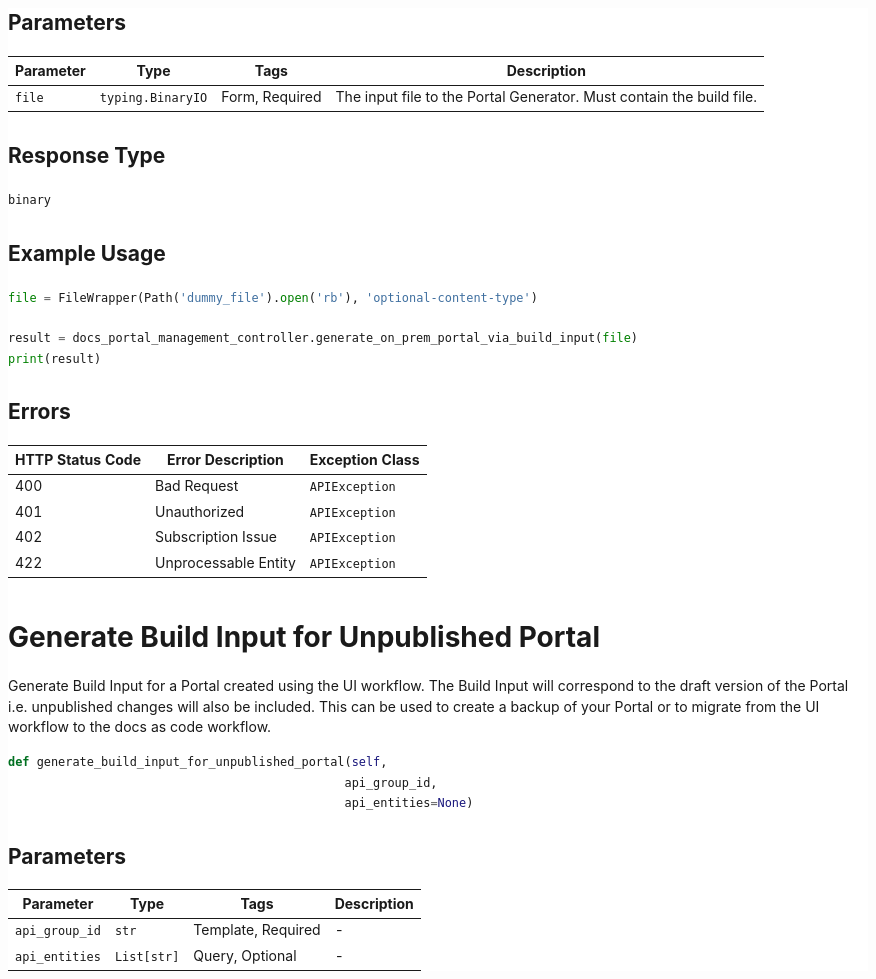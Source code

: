 ## Parameters

| Parameter | Type | Tags | Description |
|  --- | --- | --- | --- |
| `file` | `typing.BinaryIO` | Form, Required | The input file to the Portal Generator. Must contain the build file. |

## Response Type

`binary`

## Example Usage

```python
file = FileWrapper(Path('dummy_file').open('rb'), 'optional-content-type')

result = docs_portal_management_controller.generate_on_prem_portal_via_build_input(file)
print(result)
```

## Errors

| HTTP Status Code | Error Description | Exception Class |
|  --- | --- | --- |
| 400 | Bad Request | `APIException` |
| 401 | Unauthorized | `APIException` |
| 402 | Subscription Issue | `APIException` |
| 422 | Unprocessable Entity | `APIException` |


# Generate Build Input for Unpublished Portal

Generate Build Input for a Portal created using the UI workflow.  The Build Input will correspond to the draft version of the Portal i.e. unpublished changes will also be included.
This can be used to create a backup of your Portal or to migrate from the UI workflow to the docs as code workflow.

```python
def generate_build_input_for_unpublished_portal(self,
                                               api_group_id,
                                               api_entities=None)
```

## Parameters

| Parameter | Type | Tags | Description |
|  --- | --- | --- | --- |
| `api_group_id` | `str` | Template, Required | - |
| `api_entities` | `List[str]` | Query, Optional | - |
